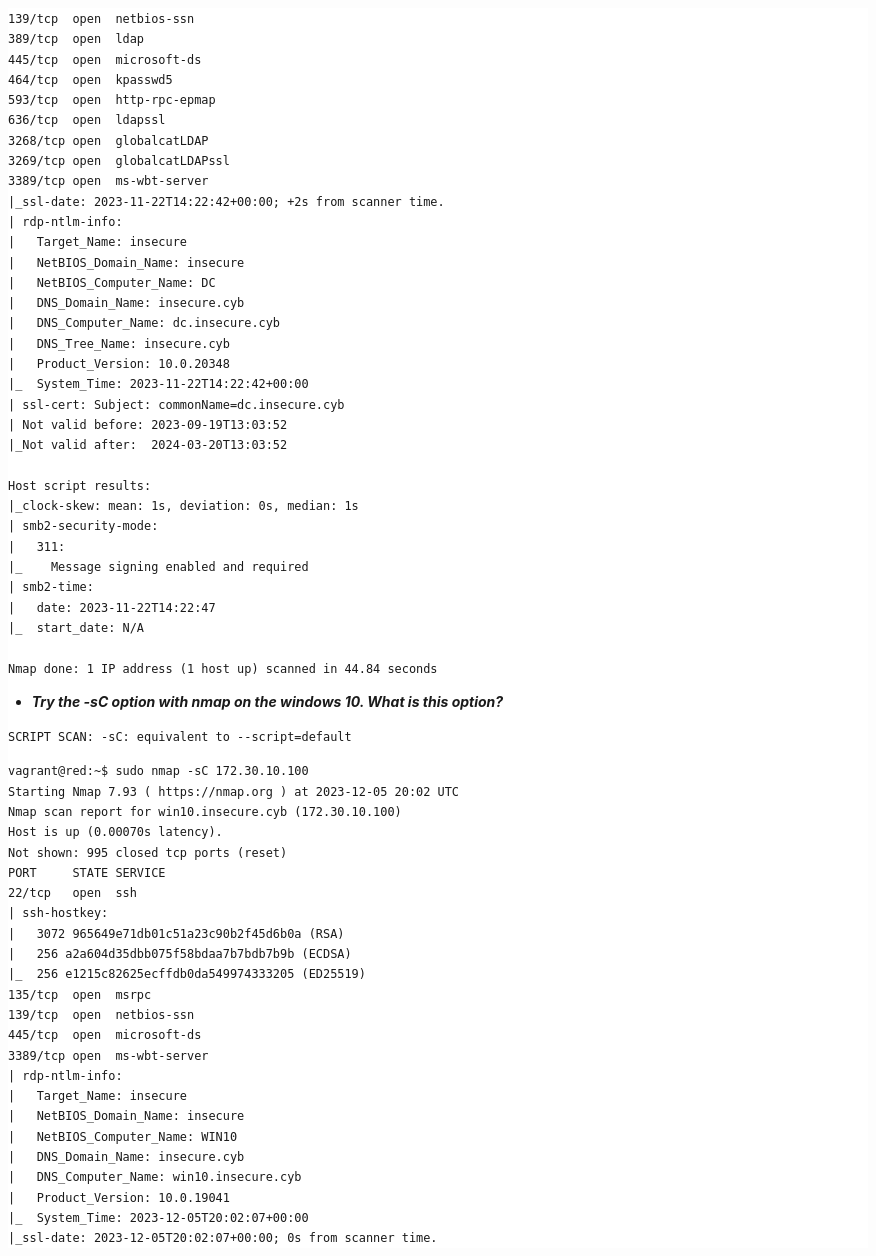 ```code
139/tcp  open  netbios-ssn
389/tcp  open  ldap
445/tcp  open  microsoft-ds
464/tcp  open  kpasswd5
593/tcp  open  http-rpc-epmap
636/tcp  open  ldapssl
3268/tcp open  globalcatLDAP
3269/tcp open  globalcatLDAPssl
3389/tcp open  ms-wbt-server
|_ssl-date: 2023-11-22T14:22:42+00:00; +2s from scanner time.
| rdp-ntlm-info:
|   Target_Name: insecure
|   NetBIOS_Domain_Name: insecure
|   NetBIOS_Computer_Name: DC
|   DNS_Domain_Name: insecure.cyb
|   DNS_Computer_Name: dc.insecure.cyb
|   DNS_Tree_Name: insecure.cyb
|   Product_Version: 10.0.20348
|_  System_Time: 2023-11-22T14:22:42+00:00
| ssl-cert: Subject: commonName=dc.insecure.cyb
| Not valid before: 2023-09-19T13:03:52
|_Not valid after:  2024-03-20T13:03:52

Host script results:
|_clock-skew: mean: 1s, deviation: 0s, median: 1s
| smb2-security-mode:
|   311:
|_    Message signing enabled and required
| smb2-time:
|   date: 2023-11-22T14:22:47
|_  start_date: N/A

Nmap done: 1 IP address (1 host up) scanned in 44.84 seconds
```

- ***Try the -sC option with nmap on the windows 10. What is this option?***

`SCRIPT SCAN: -sC: equivalent to --script=default`

```code
vagrant@red:~$ sudo nmap -sC 172.30.10.100
Starting Nmap 7.93 ( https://nmap.org ) at 2023-12-05 20:02 UTC
Nmap scan report for win10.insecure.cyb (172.30.10.100)
Host is up (0.00070s latency).
Not shown: 995 closed tcp ports (reset)
PORT     STATE SERVICE
22/tcp   open  ssh
| ssh-hostkey:
|   3072 965649e71db01c51a23c90b2f45d6b0a (RSA)
|   256 a2a604d35dbb075f58bdaa7b7bdb7b9b (ECDSA)
|_  256 e1215c82625ecffdb0da549974333205 (ED25519)
135/tcp  open  msrpc
139/tcp  open  netbios-ssn
445/tcp  open  microsoft-ds
3389/tcp open  ms-wbt-server
| rdp-ntlm-info:
|   Target_Name: insecure
|   NetBIOS_Domain_Name: insecure
|   NetBIOS_Computer_Name: WIN10
|   DNS_Domain_Name: insecure.cyb
|   DNS_Computer_Name: win10.insecure.cyb
|   Product_Version: 10.0.19041
|_  System_Time: 2023-12-05T20:02:07+00:00
|_ssl-date: 2023-12-05T20:02:07+00:00; 0s from scanner time.
```